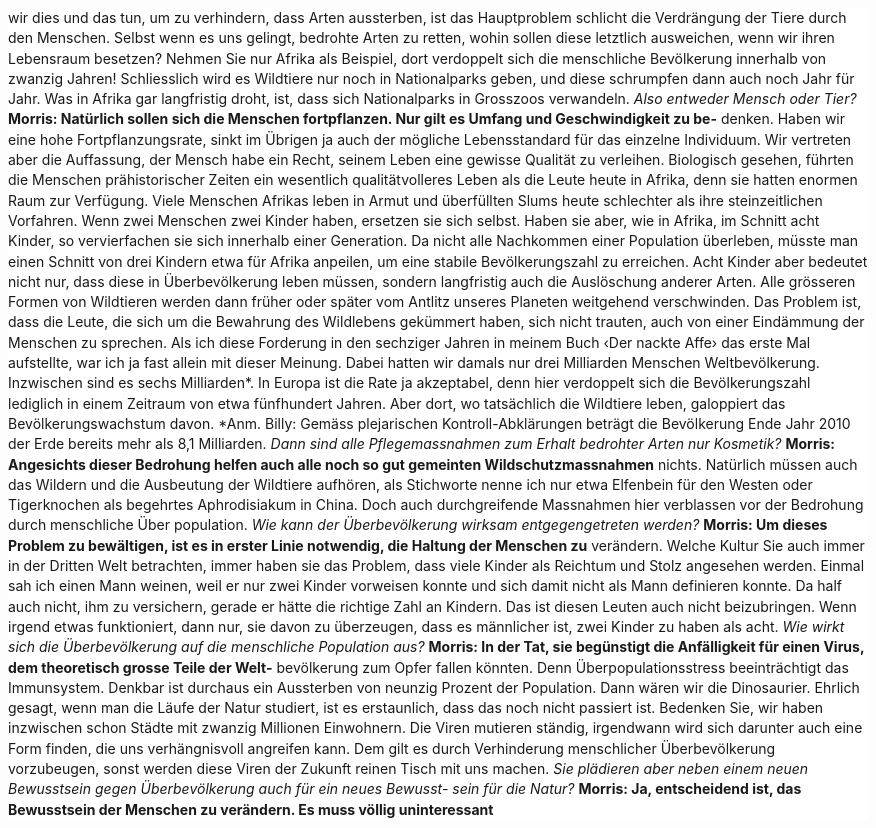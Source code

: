 wir dies und das tun, um zu verhindern, dass Arten aussterben, ist das Hauptproblem schlicht die Verdrängung der Tiere durch den Menschen. Selbst wenn es uns gelingt, bedrohte Arten zu retten, wohin sollen diese letztlich ausweichen, wenn wir ihren Lebensraum besetzen? Nehmen Sie nur Afrika als Beispiel, dort verdoppelt sich die menschliche Bevölkerung innerhalb von zwanzig Jahren! Schliesslich wird es Wildtiere nur noch in Nationalparks geben, und diese schrumpfen dann auch noch Jahr für Jahr. Was in Afrika gar langfristig droht, ist, dass sich Nationalparks in Grosszoos verwandeln.
_Also entweder Mensch oder Tier?_
**Morris: Natürlich sollen sich die Menschen fortpflanzen. Nur gilt es Umfang und Geschwindigkeit zu be-**
denken. Haben wir eine hohe Fortpflanzungsrate, sinkt im Übrigen ja auch der mögliche Lebensstandard für das einzelne Individuum. Wir vertreten aber die Auffassung, der Mensch habe ein Recht, seinem Leben eine gewisse Qualität zu verleihen. Biologisch gesehen, führten die Menschen prähistorischer Zeiten ein wesentlich qualitätvolleres Leben als die Leute heute in Afrika, denn sie hatten enormen Raum zur Verfügung. Viele Menschen Afrikas leben in Armut und überfüllten Slums heute schlechter als ihre steinzeitlichen Vorfahren. Wenn zwei Menschen zwei Kinder haben, ersetzen sie sich selbst. Haben sie aber, wie in Afrika, im Schnitt acht Kinder, so vervierfachen sie sich innerhalb einer Generation. Da nicht alle Nachkommen einer Population überleben, müsste man einen Schnitt von drei Kindern etwa für Afrika anpeilen, um eine stabile Bevölkerungszahl zu erreichen. Acht Kinder aber bedeutet nicht nur, dass diese in Überbevölkerung leben müssen, sondern langfristig auch die Auslöschung anderer Arten. Alle grösseren Formen von Wildtieren werden dann früher oder später vom Antlitz unseres Planeten weitgehend verschwinden. Das Problem ist, dass die Leute, die sich um die Bewahrung des Wildlebens gekümmert haben, sich nicht trauten, auch von einer Eindämmung der Menschen zu sprechen. Als ich diese Forderung in den sechziger Jahren in meinem Buch ‹Der nackte Affe› das erste Mal aufstellte, war ich ja fast allein mit dieser Meinung. Dabei hatten wir damals nur drei Milliarden Menschen Weltbevölkerung. Inzwischen sind es sechs Milliarden*.
In Europa ist die Rate ja akzeptabel, denn hier verdoppelt sich die Bevölkerungszahl lediglich in einem Zeitraum von etwa fünfhundert Jahren. Aber dort, wo tatsächlich die Wildtiere leben, galoppiert das Bevölkerungswachstum davon.
*Anm. Billy:
Gemäss plejarischen Kontroll-Abklärungen beträgt die Bevölkerung Ende Jahr 2010 der Erde bereits mehr als 8,1 Milliarden.
_Dann sind alle Pflegemassnahmen zum Erhalt bedrohter Arten nur Kosmetik?_
**Morris: Angesichts dieser Bedrohung helfen auch alle noch so gut gemeinten Wildschutzmassnahmen**
nichts. Natürlich müssen auch das Wildern und die Ausbeutung der Wildtiere aufhören, als Stichworte nenne ich nur etwa Elfenbein für den Westen oder Tigerknochen als begehrtes Aphrodisiakum in China. Doch auch durchgreifende Massnahmen hier verblassen vor der Bedrohung durch menschliche Über population. _Wie kann der Überbevölkerung wirksam entgegengetreten werden?_
**Morris: Um dieses Problem zu bewältigen, ist es in erster Linie notwendig, die Haltung der Menschen zu**
verändern. Welche Kultur Sie auch immer in der Dritten Welt betrachten, immer haben sie das Problem, dass viele Kinder als Reichtum und Stolz angesehen werden. Einmal sah ich einen Mann weinen, weil er nur zwei Kinder vorweisen konnte und sich damit nicht als Mann definieren konnte. Da half auch nicht, ihm zu versichern, gerade er hätte die richtige Zahl an Kindern. Das ist diesen Leuten auch nicht beizubringen. Wenn irgend etwas funktioniert, dann nur, sie davon zu überzeugen, dass es männlicher ist, zwei Kinder zu haben als acht.
_Wie wirkt sich die Überbevölkerung auf die menschliche Population aus?_
**Morris: In der Tat, sie begünstigt die Anfälligkeit für einen Virus, dem theoretisch grosse Teile der Welt-**
bevölkerung zum Opfer fallen könnten. Denn Überpopulationsstress beeinträchtigt das Immunsystem. Denkbar ist durchaus ein Aussterben von neunzig Prozent der Population. Dann wären wir die Dinosaurier. Ehrlich gesagt, wenn man die Läufe der Natur studiert, ist es erstaunlich, dass das noch nicht passiert ist.
Bedenken Sie, wir haben inzwischen schon Städte mit zwanzig Millionen Einwohnern. Die Viren mutieren ständig, irgendwann wird sich darunter auch eine Form finden, die uns verhängnisvoll angreifen kann. Dem gilt es durch Verhinderung menschlicher Überbevölkerung vorzubeugen, sonst werden diese Viren der Zukunft reinen Tisch mit uns machen.
_Sie plädieren aber neben einem neuen Bewusstsein gegen Überbevölkerung auch für ein neues Bewusst-_ _sein für die Natur?_
**Morris: Ja, entscheidend ist, das Bewusstsein der Menschen zu verändern. Es muss völlig uninteressant**